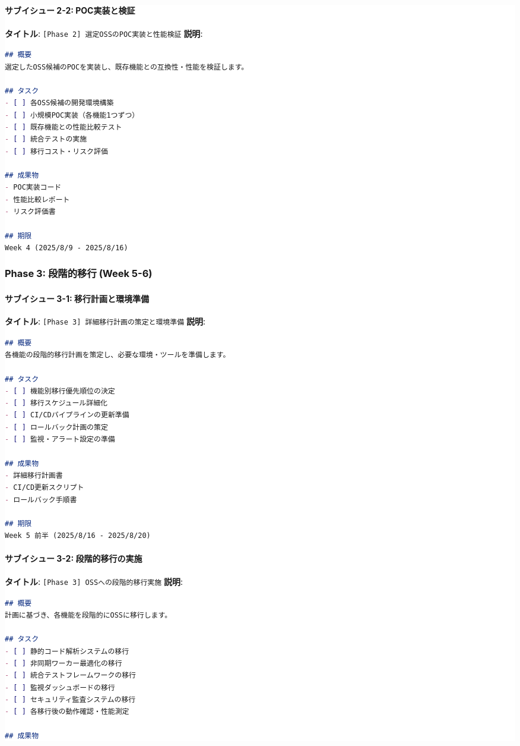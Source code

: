 #### サブイシュー 2-2: POC実装と検証
**タイトル**: `[Phase 2] 選定OSSのPOC実装と性能検証`
**説明**:
```markdown
## 概要
選定したOSS候補のPOCを実装し、既存機能との互換性・性能を検証します。

## タスク
- [ ] 各OSS候補の開発環境構築
- [ ] 小規模POC実装（各機能1つずつ）
- [ ] 既存機能との性能比較テスト
- [ ] 統合テストの実施
- [ ] 移行コスト・リスク評価

## 成果物
- POC実装コード
- 性能比較レポート
- リスク評価書

## 期限
Week 4 (2025/8/9 - 2025/8/16)
```

### Phase 3: 段階的移行 (Week 5-6)

#### サブイシュー 3-1: 移行計画と環境準備
**タイトル**: `[Phase 3] 詳細移行計画の策定と環境準備`
**説明**:
```markdown
## 概要
各機能の段階的移行計画を策定し、必要な環境・ツールを準備します。

## タスク
- [ ] 機能別移行優先順位の決定
- [ ] 移行スケジュール詳細化
- [ ] CI/CDパイプラインの更新準備
- [ ] ロールバック計画の策定
- [ ] 監視・アラート設定の準備

## 成果物
- 詳細移行計画書
- CI/CD更新スクリプト
- ロールバック手順書

## 期限
Week 5 前半 (2025/8/16 - 2025/8/20)
```

#### サブイシュー 3-2: 段階的移行の実施
**タイトル**: `[Phase 3] OSSへの段階的移行実施`
**説明**:
```markdown
## 概要
計画に基づき、各機能を段階的にOSSに移行します。

## タスク
- [ ] 静的コード解析システムの移行
- [ ] 非同期ワーカー最適化の移行
- [ ] 統合テストフレームワークの移行
- [ ] 監視ダッシュボードの移行
- [ ] セキュリティ監査システムの移行
- [ ] 各移行後の動作確認・性能測定

## 成果物
```